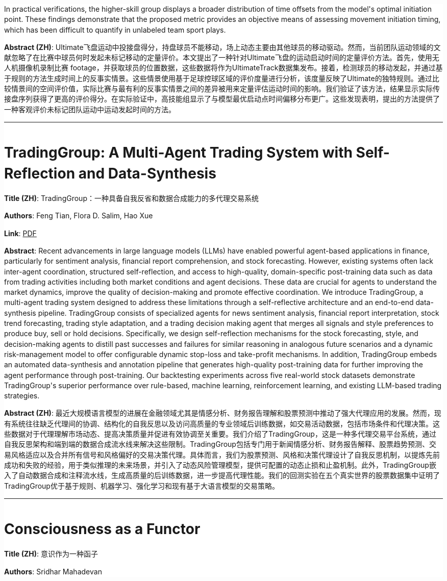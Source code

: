 In practical verifications, the higher-skill group displays a broader distribution of time offsets from the model's optimal initiation point.
These findings demonstrate that the proposed metric provides an objective means of assessing movement initiation timing, which has been difficult to quantify in unlabeled team sport plays. 

**Abstract (ZH)**: Ultimate飞盘运动中投接盘得分，持盘球员不能移动，场上动态主要由其他球员的移动驱动。然而，当前团队运动领域的文献忽略了在比赛中球员何时发起未标记移动的定量评价。本文提出了一种针对Ultimate飞盘的运动启动时间的定量评价方法。首先，使用无人机摄像机录制比赛 footage，并获取球员的位置数据，这些数据将作为UltimateTrack数据集发布。接着，检测球员的移动发起，并通过基于规则的方法生成时间上的反事实情景。这些情景使用基于足球控球区域的评价度量进行分析，该度量反映了Ultimate的独特规则。通过比较情景间的空间评价值，实际比赛与最有利的反事实情景之间的差异被用来定量评估运动时间的影响。我们验证了该方法，结果显示实际传接盘序列获得了更高的评价得分。在实际验证中，高技能组显示了与模型最优启动点时间偏移分布更广。这些发现表明，提出的方法提供了一种客观评价未标记团队运动中运动发起时间的方法。 

---
# TradingGroup: A Multi-Agent Trading System with Self-Reflection and Data-Synthesis 

**Title (ZH)**: TradingGroup：一种具备自我反省和数据合成能力的多代理交易系统 

**Authors**: Feng Tian, Flora D. Salim, Hao Xue  

**Link**: [PDF](https://arxiv.org/pdf/2508.17565)  

**Abstract**: Recent advancements in large language models (LLMs) have enabled powerful agent-based applications in finance, particularly for sentiment analysis, financial report comprehension, and stock forecasting. However, existing systems often lack inter-agent coordination, structured self-reflection, and access to high-quality, domain-specific post-training data such as data from trading activities including both market conditions and agent decisions. These data are crucial for agents to understand the market dynamics, improve the quality of decision-making and promote effective coordination. We introduce TradingGroup, a multi-agent trading system designed to address these limitations through a self-reflective architecture and an end-to-end data-synthesis pipeline. TradingGroup consists of specialized agents for news sentiment analysis, financial report interpretation, stock trend forecasting, trading style adaptation, and a trading decision making agent that merges all signals and style preferences to produce buy, sell or hold decisions. Specifically, we design self-reflection mechanisms for the stock forecasting, style, and decision-making agents to distill past successes and failures for similar reasoning in analogous future scenarios and a dynamic risk-management model to offer configurable dynamic stop-loss and take-profit mechanisms. In addition, TradingGroup embeds an automated data-synthesis and annotation pipeline that generates high-quality post-training data for further improving the agent performance through post-training. Our backtesting experiments across five real-world stock datasets demonstrate TradingGroup's superior performance over rule-based, machine learning, reinforcement learning, and existing LLM-based trading strategies. 

**Abstract (ZH)**: 最近大规模语言模型的进展在金融领域尤其是情感分析、财务报告理解和股票预测中推动了强大代理应用的发展。然而，现有系统往往缺乏代理间的协调、结构化的自我反思以及访问高质量的专业领域后训练数据，如交易活动数据，包括市场条件和代理决策。这些数据对于代理理解市场动态、提高决策质量并促进有效协调至关重要。我们介绍了TradingGroup，这是一种多代理交易平台系统，通过自我反思架构和端到端的数据合成流水线来解决这些限制。TradingGroup包括专门用于新闻情感分析、财务报告解释、股票趋势预测、交易风格适应以及合并所有信号和风格偏好的交易决策代理。具体而言，我们为股票预测、风格和决策代理设计了自我反思机制，以提炼先前成功和失败的经验，用于类似推理的未来场景，并引入了动态风险管理模型，提供可配置的动态止损和止盈机制。此外，TradingGroup嵌入了自动数据合成和注释流水线，生成高质量的后训练数据，进一步提高代理性能。我们的回测实验在五个真实世界的股票数据集中证明了TradingGroup优于基于规则、机器学习、强化学习和现有基于大语言模型的交易策略。 

---
# Consciousness as a Functor 

**Title (ZH)**: 意识作为一种函子 

**Authors**: Sridhar Mahadevan  
